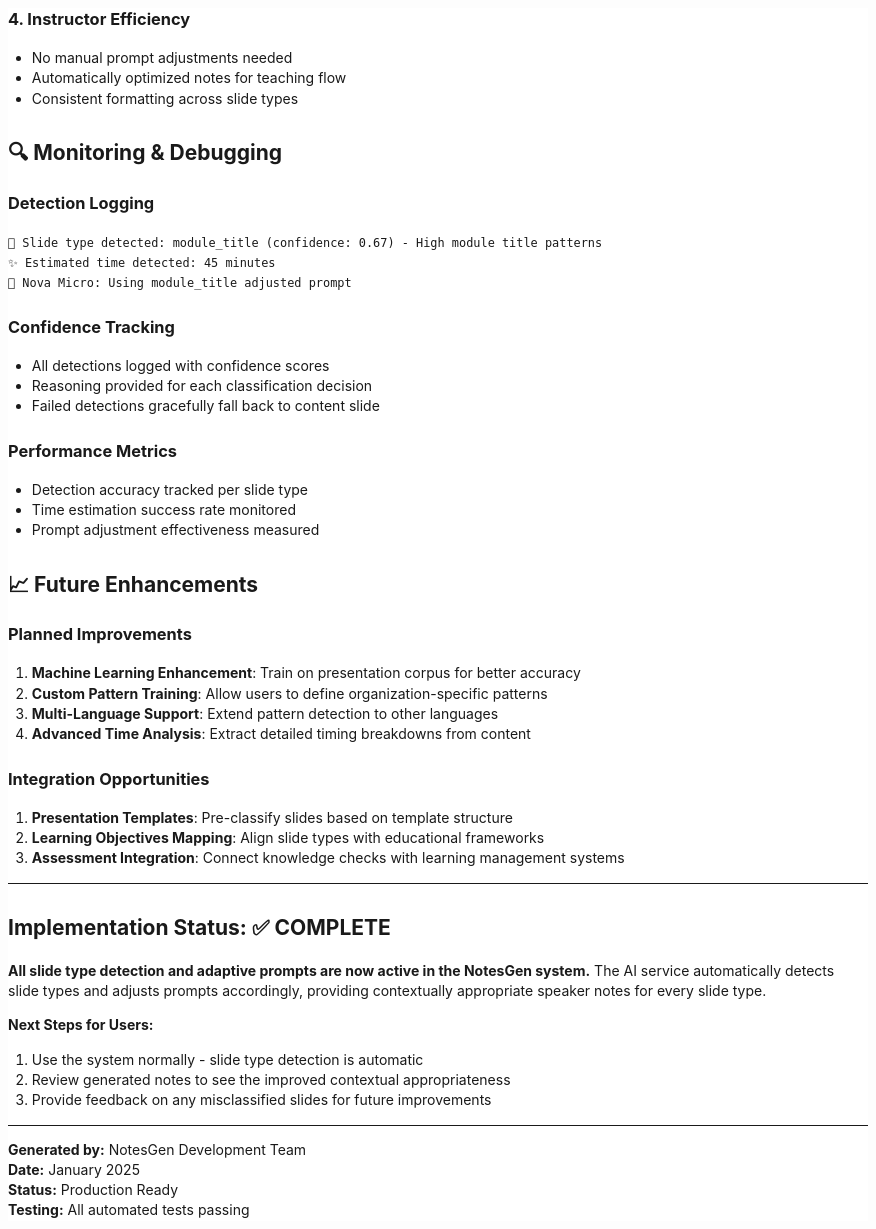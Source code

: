 ### 4. **Instructor Efficiency**
- No manual prompt adjustments needed
- Automatically optimized notes for teaching flow
- Consistent formatting across slide types

## 🔍 Monitoring & Debugging

### Detection Logging
```
🎯 Slide type detected: module_title (confidence: 0.67) - High module title patterns
✨ Estimated time detected: 45 minutes
🎯 Nova Micro: Using module_title adjusted prompt
```

### Confidence Tracking
- All detections logged with confidence scores
- Reasoning provided for each classification decision
- Failed detections gracefully fall back to content slide

### Performance Metrics
- Detection accuracy tracked per slide type
- Time estimation success rate monitored
- Prompt adjustment effectiveness measured

## 📈 Future Enhancements

### Planned Improvements
1. **Machine Learning Enhancement**: Train on presentation corpus for better accuracy
2. **Custom Pattern Training**: Allow users to define organization-specific patterns
3. **Multi-Language Support**: Extend pattern detection to other languages
4. **Advanced Time Analysis**: Extract detailed timing breakdowns from content

### Integration Opportunities
1. **Presentation Templates**: Pre-classify slides based on template structure
2. **Learning Objectives Mapping**: Align slide types with educational frameworks
3. **Assessment Integration**: Connect knowledge checks with learning management systems

---

## Implementation Status: ✅ COMPLETE

**All slide type detection and adaptive prompts are now active in the NotesGen system.** The AI service automatically detects slide types and adjusts prompts accordingly, providing contextually appropriate speaker notes for every slide type.

**Next Steps for Users:**
1. Use the system normally - slide type detection is automatic
2. Review generated notes to see the improved contextual appropriateness
3. Provide feedback on any misclassified slides for future improvements

---

**Generated by:** NotesGen Development Team  
**Date:** January 2025  
**Status:** Production Ready  
**Testing:** All automated tests passing 
